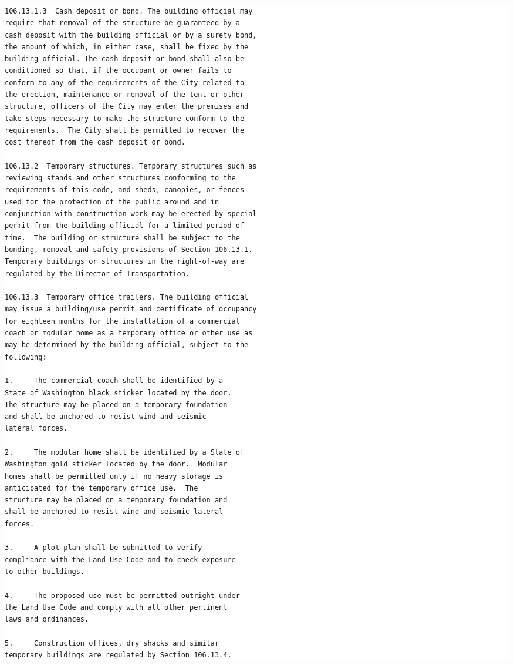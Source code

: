     106.13.1.3  Cash deposit or bond. The building official may  
    require that removal of the structure be guaranteed by a  
    cash deposit with the building official or by a surety bond,  
    the amount of which, in either case, shall be fixed by the  
    building official. The cash deposit or bond shall also be  
    conditioned so that, if the occupant or owner fails to  
    conform to any of the requirements of the City related to  
    the erection, maintenance or removal of the tent or other  
    structure, officers of the City may enter the premises and  
    take steps necessary to make the structure conform to the  
    requirements.  The City shall be permitted to recover the  
    cost thereof from the cash deposit or bond.  
  
    106.13.2  Temporary structures. Temporary structures such as  
    reviewing stands and other structures conforming to the  
    requirements of this code, and sheds, canopies, or fences  
    used for the protection of the public around and in  
    conjunction with construction work may be erected by special  
    permit from the building official for a limited period of  
    time.  The building or structure shall be subject to the  
    bonding, removal and safety provisions of Section 106.13.1.  
    Temporary buildings or structures in the right-of-way are  
    regulated by the Director of Transportation.  
  
    106.13.3  Temporary office trailers. The building official  
    may issue a building/use permit and certificate of occupancy  
    for eighteen months for the installation of a commercial  
    coach or modular home as a temporary office or other use as  
    may be determined by the building official, subject to the  
    following:  
  
    1.     The commercial coach shall be identified by a  
    State of Washington black sticker located by the door.  
    The structure may be placed on a temporary foundation  
    and shall be anchored to resist wind and seismic  
    lateral forces.  
  
    2.     The modular home shall be identified by a State of  
    Washington gold sticker located by the door.  Modular  
    homes shall be permitted only if no heavy storage is  
    anticipated for the temporary office use.  The  
    structure may be placed on a temporary foundation and  
    shall be anchored to resist wind and seismic lateral  
    forces.  
  
    3.     A plot plan shall be submitted to verify  
    compliance with the Land Use Code and to check exposure  
    to other buildings.  
  
    4.     The proposed use must be permitted outright under  
    the Land Use Code and comply with all other pertinent  
    laws and ordinances.  
  
    5.     Construction offices, dry shacks and similar  
    temporary buildings are regulated by Section 106.13.4.  
  